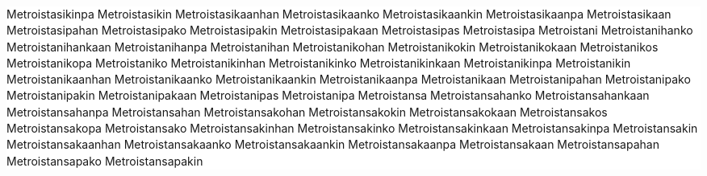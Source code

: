 Metroistasikinpa
Metroistasikin
Metroistasikaanhan
Metroistasikaanko
Metroistasikaankin
Metroistasikaanpa
Metroistasikaan
Metroistasipahan
Metroistasipako
Metroistasipakin
Metroistasipakaan
Metroistasipas
Metroistasipa
Metroistani
Metroistanihanko
Metroistanihankaan
Metroistanihanpa
Metroistanihan
Metroistanikohan
Metroistanikokin
Metroistanikokaan
Metroistanikos
Metroistanikopa
Metroistaniko
Metroistanikinhan
Metroistanikinko
Metroistanikinkaan
Metroistanikinpa
Metroistanikin
Metroistanikaanhan
Metroistanikaanko
Metroistanikaankin
Metroistanikaanpa
Metroistanikaan
Metroistanipahan
Metroistanipako
Metroistanipakin
Metroistanipakaan
Metroistanipas
Metroistanipa
Metroistansa
Metroistansahanko
Metroistansahankaan
Metroistansahanpa
Metroistansahan
Metroistansakohan
Metroistansakokin
Metroistansakokaan
Metroistansakos
Metroistansakopa
Metroistansako
Metroistansakinhan
Metroistansakinko
Metroistansakinkaan
Metroistansakinpa
Metroistansakin
Metroistansakaanhan
Metroistansakaanko
Metroistansakaankin
Metroistansakaanpa
Metroistansakaan
Metroistansapahan
Metroistansapako
Metroistansapakin